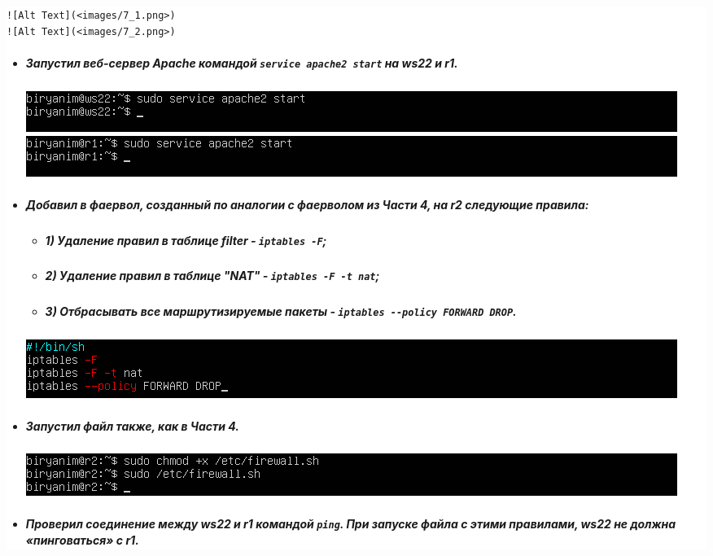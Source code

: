     ![Alt Text](<images/7_1.png>)
    ![Alt Text](<images/7_2.png>)
- ##### Запустил веб-сервер Apache командой `service apache2 start` на ws22 и r1.
    ![Alt Text](<images/7_3.png>)
    ![Alt Text](<images/7_4.png>)

- ##### Добавил в фаервол, созданный по аналогии с фаерволом из Части 4, на r2 следующие правила:
    - ##### 1) Удаление правил в таблице filter - `iptables -F`;
    - ##### 2) Удаление правил в таблице "NAT" - `iptables -F -t nat`;
    - ##### 3) Отбрасывать все маршрутизируемые пакеты - `iptables --policy FORWARD DROP`.
    ![Alt Text](<images/7_5.png>)
- ##### Запустил файл также, как в Части 4.
    ![Alt Text](<images/7_6.png>)
- ##### Проверил соединение между ws22 и r1 командой `ping`. *При запуске файла с этими правилами, ws22 не должна «пинговаться» с r1.*